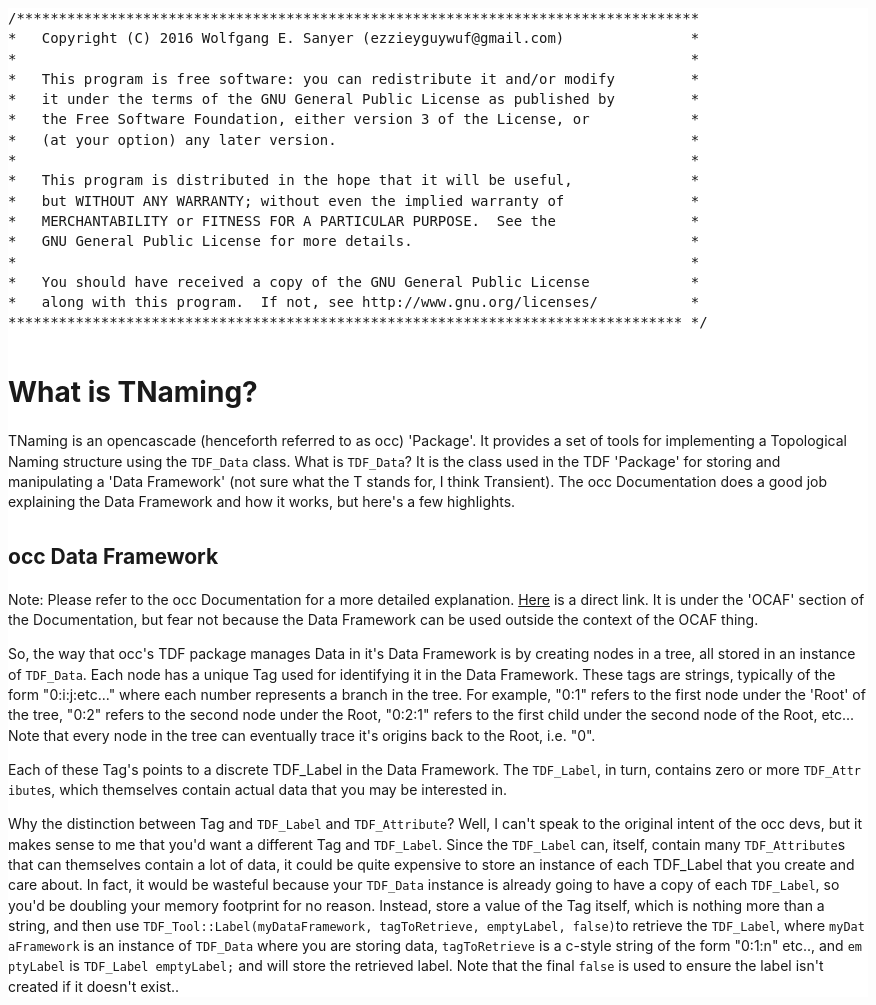<pre>
/*********************************************************************************
*   Copyright (C) 2016 Wolfgang E. Sanyer (ezzieyguywuf@gmail.com)               *
*                                                                                *
*   This program is free software: you can redistribute it and/or modify         *
*   it under the terms of the GNU General Public License as published by         *
*   the Free Software Foundation, either version 3 of the License, or            *
*   (at your option) any later version.                                          *
*                                                                                *
*   This program is distributed in the hope that it will be useful,              *
*   but WITHOUT ANY WARRANTY; without even the implied warranty of               *
*   MERCHANTABILITY or FITNESS FOR A PARTICULAR PURPOSE.  See the                *
*   GNU General Public License for more details.                                 *
*                                                                                *
*   You should have received a copy of the GNU General Public License            *
*   along with this program.  If not, see http://www.gnu.org/licenses/           *
******************************************************************************** */
</pre>
# What is TNaming?

TNaming is an opencascade (henceforth referred to as occ) 'Package'. It provides a set of
tools for implementing a Topological Naming structure using the `TDF_Data` class. What is
`TDF_Data`? It is the class used in the TDF 'Package' for storing and manipulating a 'Data
Framework' (not sure what the T stands for, I think Transient). The occ Documentation does
a good job explaining the Data Framework and how it works, but here's a few highlights.

## occ Data Framework
Note: Please refer to the occ Documentation for a more detailed explanation.
[Here](http://www.opencascade.com/doc/occt-7.0.0/overview/html/occt_user_guides__ocaf.html#occt_ocaf_3)
is a direct link. It is under the 'OCAF' section of the Documentation, but fear not
because the Data Framework can be used outside the context of the OCAF thing.

So, the way that occ's TDF package manages Data in it's Data Framework is by creating
nodes in a tree, all stored in an instance of `TDF_Data`. Each node has a unique Tag used
for identifying it in the Data Framework. These tags are strings, typically of the form
"0:i:j:etc..." where each number represents a branch in the tree. For example, "0:1"
refers to the first node under the 'Root' of the tree, "0:2" refers to the second node
under the Root, "0:2:1" refers to the first child under the second node of the Root,
etc... Note that every node in the tree can eventually trace it's origins back to the
Root, i.e. "0". 

Each of these Tag's points to a discrete TDF_Label in the Data Framework. The `TDF_Label`,
in turn, contains zero or more `TDF_Attribute`s, which themselves contain actual data
that you may be interested in.

Why the distinction between Tag and `TDF_Label` and `TDF_Attribute`? Well, I can't speak to
the original intent of the occ devs, but it makes sense to me that you'd want a different
Tag and `TDF_Label`. Since the `TDF_Label` can, itself, contain many `TDF_Attribute`s that can
themselves contain a lot of data, it could be quite expensive to store an instance of each
TDF_Label that you create and care about. In fact, it would be wasteful because your
`TDF_Data` instance is already going to have a copy of each `TDF_Label`, so you'd be doubling
your memory footprint for no reason. Instead, store a value of the Tag itself, which is
nothing more than a string, and then use `TDF_Tool::Label(myDataFramework, tagToRetrieve,
emptyLabel, false)`to retrieve the `TDF_Label`, where `myDataFramework` is an instance of
`TDF_Data` where you are storing data, `tagToRetrieve` is a c-style string of the form
"0:1:n" etc.., and `emptyLabel` is `TDF_Label emptyLabel;` and will store the retrieved
label. Note that the final `false` is used to ensure the label isn't created if it doesn't
exist..
